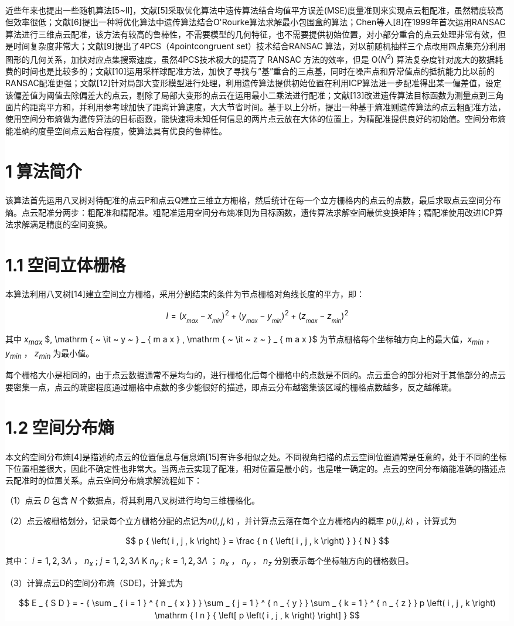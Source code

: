 近些年来也提出一些随机算法[5\~II]，文献[5]采取优化算法中遗传算法结合均值平方误差(MSE)度量准则来实现点云粗配准，虽然精度较高但效率很低；文献[6]提出一种将优化算法中遗传算法结合O'Rourke算法求解最小包围盒的算法；Chen等人[8]在1999年首次运用RANSAC算法进行三维点云配准，该方法有较高的鲁棒性，不需要模型的几何特征，也不需要提供初始位置，对小部分重合的点云处理非常有效，但是时间复杂度非常大；文献[9]提出了4PCS（4pointcongruent set）技术结合RANSAC 算法，对以前随机抽样三个点改用四点集充分利用图形的几何关系，加快对应点集搜索速度，虽然4PCS技术极大的提高了 RANSAC 方法的效率，但是 $\mathrm { O } { \left( N ^ { 2 } \right) }$ 算法复杂度针对庞大的数据耗费的时间也是比较多的；文献[10]运用采样球配准方法，加快了寻找与“基”重合的三点基，同时在噪声点和异常值点的抵抗能力比以前的RANSAC配准更强；文献[12]针对局部大变形模型进行处理，利用遗传算法提供初始位置在利用ICP算法进一步配准得出某一偏差值，设定该偏差值为阈值去除偏差大的点云，剔除了局部大变形的点云在运用最小二乘法进行配准；文献[13]改进遗传算法目标函数为测量点到三角面片的距离平方和，并利用参考球加快了距离计算速度，大大节省时间。基于以上分析，提出一种基于熵准则遗传算法的点云粗配准方法，使用空间分布熵做为遗传算法的目标函数，能快速将未知任何信息的两片点云放在大体的位置上，为精配准提供良好的初始值。空间分布熵能准确的度量空间点云贴合程度，使算法具有优良的鲁棒性。

# 1 算法简介

该算法首先运用八叉树对待配准的点云P和点云Q建立三维立方栅格，然后统计在每一个立方栅格内的点云的点数，最后求取点云空间分布熵。点云配准分两步：粗配准和精配准。粗配准运用空间分布熵准则为目标函数，遗传算法求解空间最优变换矩阵；精配准使用改进ICP算法求解满足精度的空间变换。

# 1.1 空间立体栅格

本算法利用八叉树[14]建立空间立方栅格，采用分割结束的条件为节点栅格对角线长度的平方，即：

$$
l = \left( x _ { _ { m a x } } - x _ { _ { m i n } } \right) ^ { 2 } + \left( y _ { _ { m a x } } - y _ { _ { m i n } } \right) ^ { 2 } + \left( z _ { _ { m a x } } - z _ { _ { m i n } } \right) ^ { 2 }
$$

其中 $x _ { m a x }$ $, \mathrm { ~ \it ~ y ~ } _ { m a x } , \mathrm { ~ \it ~ z ~ } _ { m a x }$ 为节点栅格每个坐标轴方向上的最大值，$x _ { m i n }$ ， $y _ { m i n }$ ， $z _ { m i n }$ 为最小值。

每个栅格大小是相同的，由于点云数据通常不是均匀的，进行栅格化后每个栅格中的点数是不同的。点云重合的部分相对于其他部分的点云要密集一点，点云的疏密程度通过栅格中点数的多少能很好的描述，即点云分布越密集该区域的栅格点数越多，反之越稀疏。

# 1.2 空间分布熵

本文的空间分布熵[4]是描述的点云的位置信息与信息熵[15]有许多相似之处。不同视角扫描的点云空间位置通常是任意的，处于不同的坐标下位置相差很大，因此不确定性也非常大。当两点云实现了配准，相对位置是最小的，也是唯一确定的。点云的空间分布熵能准确的描述点云配准时的位置关系。点云空间分布熵求解流程如下：

（1）点云 $D$ 包含 $N$ 个数据点，将其利用八叉树进行均匀三维栅格化。

（2）点云被栅格划分，记录每个立方栅格分配的点记为$n { \big ( } i , j , k { \big ) }$ ，并计算点云落在每个立方栅格内的概率 $p { \big ( } i , j , k { \big ) }$ ，计算式为

$$
p { \left( i , j , k \right) } = \frac { n { \left( i , j , k \right) } } { N }
$$

其中： $i = 1 , 2 , 3 \Lambda$ ， $n _ { x }$ ; $j = 1 , 2 , 3 \Lambda$ K $n _ { y }$ ; $k = 1 , 2 , 3 \Lambda$ ； $n _ { x }$ ， $n _ { y }$ ， $n _ { z }$ 分别表示每个坐标轴方向的栅格数目。

（3）计算点云D的空间分布熵（SDE)，计算式为

$$
E _ { S D } = - { \sum _ { i = 1 } ^ { n _ { x } } } \sum _ { j = 1 } ^ { n _ { y } } \sum _ { k = 1 } ^ { n _ { z } } p \left( i , j , k \right) \mathrm { l n } { \left[ p \left( i , j , k \right) \right] }
$$

